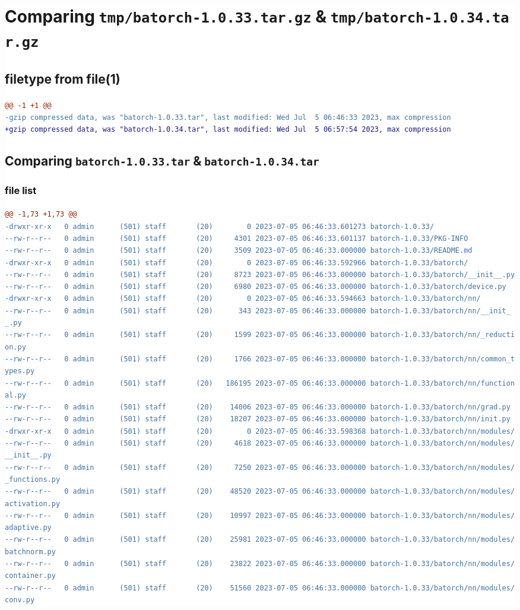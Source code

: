 # Comparing `tmp/batorch-1.0.33.tar.gz` & `tmp/batorch-1.0.34.tar.gz`

## filetype from file(1)

```diff
@@ -1 +1 @@
-gzip compressed data, was "batorch-1.0.33.tar", last modified: Wed Jul  5 06:46:33 2023, max compression
+gzip compressed data, was "batorch-1.0.34.tar", last modified: Wed Jul  5 06:57:54 2023, max compression
```

## Comparing `batorch-1.0.33.tar` & `batorch-1.0.34.tar`

### file list

```diff
@@ -1,73 +1,73 @@
-drwxr-xr-x   0 admin      (501) staff       (20)        0 2023-07-05 06:46:33.601273 batorch-1.0.33/
--rw-r--r--   0 admin      (501) staff       (20)     4301 2023-07-05 06:46:33.601137 batorch-1.0.33/PKG-INFO
--rw-r--r--   0 admin      (501) staff       (20)     3509 2023-07-05 06:46:33.000000 batorch-1.0.33/README.md
-drwxr-xr-x   0 admin      (501) staff       (20)        0 2023-07-05 06:46:33.592966 batorch-1.0.33/batorch/
--rw-r--r--   0 admin      (501) staff       (20)     8723 2023-07-05 06:46:33.000000 batorch-1.0.33/batorch/__init__.py
--rw-r--r--   0 admin      (501) staff       (20)     6980 2023-07-05 06:46:33.000000 batorch-1.0.33/batorch/device.py
-drwxr-xr-x   0 admin      (501) staff       (20)        0 2023-07-05 06:46:33.594663 batorch-1.0.33/batorch/nn/
--rw-r--r--   0 admin      (501) staff       (20)      343 2023-07-05 06:46:33.000000 batorch-1.0.33/batorch/nn/__init__.py
--rw-r--r--   0 admin      (501) staff       (20)     1599 2023-07-05 06:46:33.000000 batorch-1.0.33/batorch/nn/_reduction.py
--rw-r--r--   0 admin      (501) staff       (20)     1766 2023-07-05 06:46:33.000000 batorch-1.0.33/batorch/nn/common_types.py
--rw-r--r--   0 admin      (501) staff       (20)   186195 2023-07-05 06:46:33.000000 batorch-1.0.33/batorch/nn/functional.py
--rw-r--r--   0 admin      (501) staff       (20)    14006 2023-07-05 06:46:33.000000 batorch-1.0.33/batorch/nn/grad.py
--rw-r--r--   0 admin      (501) staff       (20)    18207 2023-07-05 06:46:33.000000 batorch-1.0.33/batorch/nn/init.py
-drwxr-xr-x   0 admin      (501) staff       (20)        0 2023-07-05 06:46:33.598368 batorch-1.0.33/batorch/nn/modules/
--rw-r--r--   0 admin      (501) staff       (20)     4618 2023-07-05 06:46:33.000000 batorch-1.0.33/batorch/nn/modules/__init__.py
--rw-r--r--   0 admin      (501) staff       (20)     7250 2023-07-05 06:46:33.000000 batorch-1.0.33/batorch/nn/modules/_functions.py
--rw-r--r--   0 admin      (501) staff       (20)    48520 2023-07-05 06:46:33.000000 batorch-1.0.33/batorch/nn/modules/activation.py
--rw-r--r--   0 admin      (501) staff       (20)    10997 2023-07-05 06:46:33.000000 batorch-1.0.33/batorch/nn/modules/adaptive.py
--rw-r--r--   0 admin      (501) staff       (20)    25981 2023-07-05 06:46:33.000000 batorch-1.0.33/batorch/nn/modules/batchnorm.py
--rw-r--r--   0 admin      (501) staff       (20)    23822 2023-07-05 06:46:33.000000 batorch-1.0.33/batorch/nn/modules/container.py
--rw-r--r--   0 admin      (501) staff       (20)    51560 2023-07-05 06:46:33.000000 batorch-1.0.33/batorch/nn/modules/conv.py
```